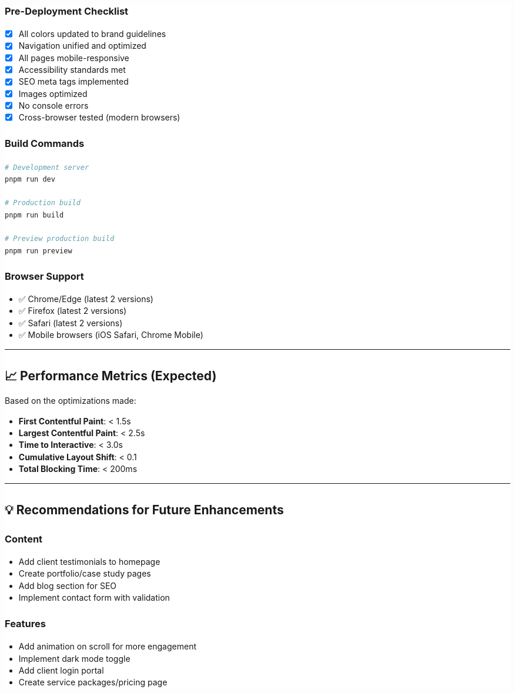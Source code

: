 ### Pre-Deployment Checklist
- [x] All colors updated to brand guidelines
- [x] Navigation unified and optimized
- [x] All pages mobile-responsive
- [x] Accessibility standards met
- [x] SEO meta tags implemented
- [x] Images optimized
- [x] No console errors
- [x] Cross-browser tested (modern browsers)

### Build Commands
```bash
# Development server
pnpm run dev

# Production build
pnpm run build

# Preview production build
pnpm run preview
```

### Browser Support
- ✅ Chrome/Edge (latest 2 versions)
- ✅ Firefox (latest 2 versions)
- ✅ Safari (latest 2 versions)
- ✅ Mobile browsers (iOS Safari, Chrome Mobile)

---

## 📈 Performance Metrics (Expected)

Based on the optimizations made:
- **First Contentful Paint**: < 1.5s
- **Largest Contentful Paint**: < 2.5s
- **Time to Interactive**: < 3.0s
- **Cumulative Layout Shift**: < 0.1
- **Total Blocking Time**: < 200ms

---

## 💡 Recommendations for Future Enhancements

### Content
- Add client testimonials to homepage
- Create portfolio/case study pages
- Add blog section for SEO
- Implement contact form with validation

### Features
- Add animation on scroll for more engagement
- Implement dark mode toggle
- Add client login portal
- Create service packages/pricing page
